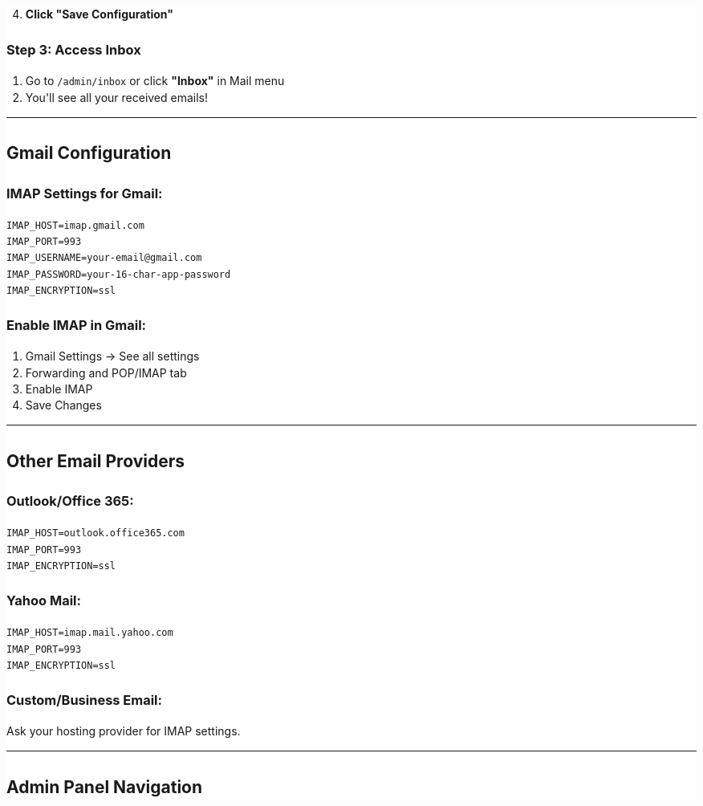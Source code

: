 4. **Click "Save Configuration"**

### Step 3: Access Inbox

1. Go to `/admin/inbox` or click **"Inbox"** in Mail menu
2. You'll see all your received emails!

---

## Gmail Configuration

### IMAP Settings for Gmail:
```env
IMAP_HOST=imap.gmail.com
IMAP_PORT=993
IMAP_USERNAME=your-email@gmail.com
IMAP_PASSWORD=your-16-char-app-password
IMAP_ENCRYPTION=ssl
```

### Enable IMAP in Gmail:
1. Gmail Settings → See all settings
2. Forwarding and POP/IMAP tab
3. Enable IMAP
4. Save Changes

---

## Other Email Providers

### Outlook/Office 365:
```env
IMAP_HOST=outlook.office365.com
IMAP_PORT=993
IMAP_ENCRYPTION=ssl
```

### Yahoo Mail:
```env
IMAP_HOST=imap.mail.yahoo.com
IMAP_PORT=993
IMAP_ENCRYPTION=ssl
```

### Custom/Business Email:
Ask your hosting provider for IMAP settings.

---

## Admin Panel Navigation

